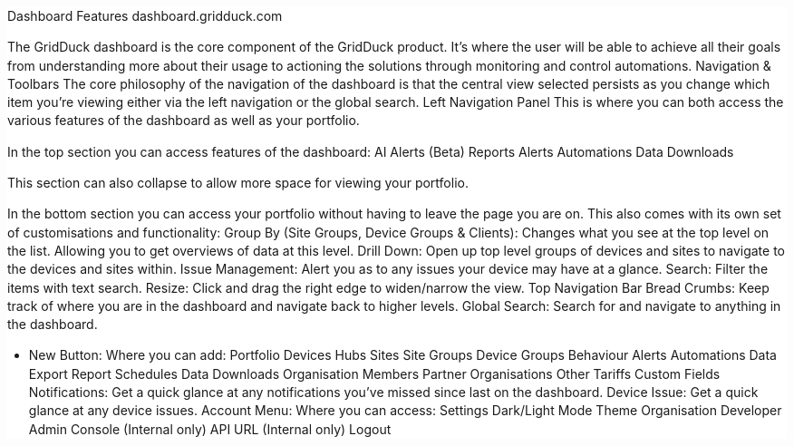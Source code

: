 Dashboard Features
dashboard.gridduck.com

The GridDuck dashboard is the core component of the GridDuck product. It’s where the user will be able to achieve all their goals from understanding more about their usage to actioning the solutions through monitoring and control automations.
Navigation & Toolbars
The core philosophy of the navigation of the dashboard is that the central view selected persists as you change which item you’re viewing either via the left navigation or the global search.
Left Navigation Panel
This is where you can both access the various features of the dashboard as well as your portfolio.

In the top section you can access features of the dashboard:
AI Alerts (Beta)
Reports
Alerts
Automations
Data Downloads

This section can also collapse to allow more space for viewing your portfolio.

In the bottom section you can access your portfolio without having to leave the page you are on. This also comes with its own set of customisations and functionality:
Group By (Site Groups, Device Groups & Clients): Changes what you see at the top level on the list. Allowing you to get overviews of data at this level.
Drill Down: Open up top level groups of devices and sites to navigate to the devices and sites within.
Issue Management: Alert you as to any issues your device may have at a glance.
Search: Filter the items with text search.
Resize: Click and drag the right edge to widen/narrow the view.
Top Navigation Bar
Bread Crumbs: Keep track of where you are in the dashboard and navigate back to higher levels.
Global Search: Search for and navigate to anything in the dashboard.
+ New Button: Where you can add:
Portfolio
Devices
Hubs
Sites
Site Groups
Device Groups
Behaviour
Alerts
Automations
Data Export
Report Schedules
Data Downloads
Organisation
Members
Partner Organisations
Other
Tariffs
Custom Fields
Notifications: Get a quick glance at any notifications you’ve missed since last on the dashboard.
Device Issue: Get a quick glance at any device issues.
Account Menu: Where you can access:
Settings
Dark/Light Mode
Theme
Organisation
Developer
Admin Console (Internal only)
API URL (Internal only)
Logout
